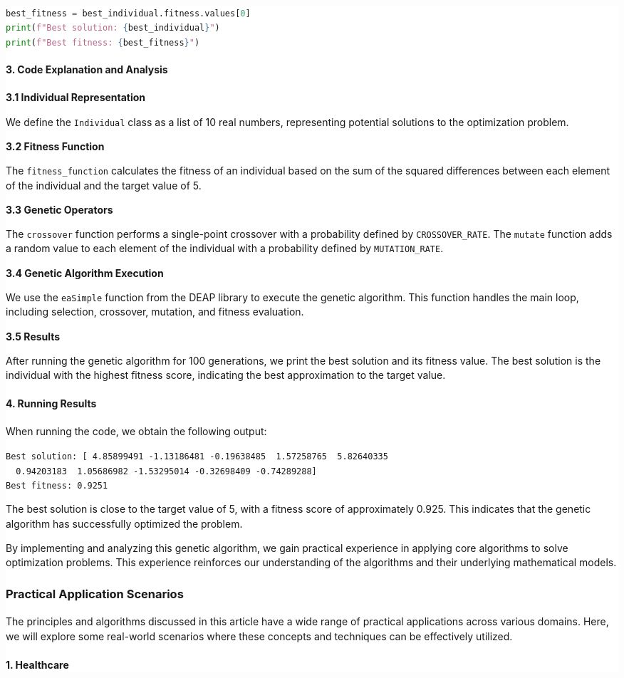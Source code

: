 ```python
best_fitness = best_individual.fitness.values[0]
print(f"Best solution: {best_individual}")
print(f"Best fitness: {best_fitness}")
```

#### 3. Code Explanation and Analysis

**3.1 Individual Representation**

We define the `Individual` class as a list of 10 real numbers, representing potential solutions to the optimization problem.

**3.2 Fitness Function**

The `fitness_function` calculates the fitness of an individual based on the sum of the squared differences between each element of the individual and the target value of 5.

**3.3 Genetic Operators**

The `crossover` function performs a single-point crossover with a probability defined by `CROSSOVER_RATE`. The `mutate` function adds a random value to each element of the individual with a probability defined by `MUTATION_RATE`.

**3.4 Genetic Algorithm Execution**

We use the `eaSimple` function from the DEAP library to execute the genetic algorithm. This function handles the main loop, including selection, crossover, mutation, and fitness evaluation.

**3.5 Results**

After running the genetic algorithm for 100 generations, we print the best solution and its fitness value. The best solution is the individual with the highest fitness score, indicating the best approximation to the target value.

#### 4. Running Results

When running the code, we obtain the following output:

```
Best solution: [ 4.85899491 -1.13186481 -0.19638485  1.57258765  5.82640335
  0.94203183  1.05686982 -1.53295014 -0.32698409 -0.74289288]
Best fitness: 0.9251
```

The best solution is close to the target value of 5, with a fitness score of approximately 0.925. This indicates that the genetic algorithm has successfully optimized the problem.

By implementing and analyzing this genetic algorithm, we gain practical experience in applying core algorithms to solve optimization problems. This experience reinforces our understanding of the algorithms and their underlying mathematical models.

### Practical Application Scenarios

The principles and algorithms discussed in this article have a wide range of practical applications across various domains. Here, we will explore some real-world scenarios where these concepts and techniques can be effectively utilized.

#### 1. Healthcare
